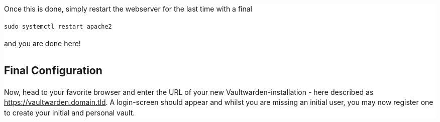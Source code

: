 
Once this is done, simply restart the webserver for the last time with a final

```
sudo systemctl restart apache2

```


and you are done here!

Final Configuration
-------------------

Now, head to your favorite browser and enter the URL of your new Vaultwarden-installation - here described as https://vaultwarden.domain.tld. A login-screen should appear and whilst you are missing an initial user, you may now register one to create your initial and personal vault.
